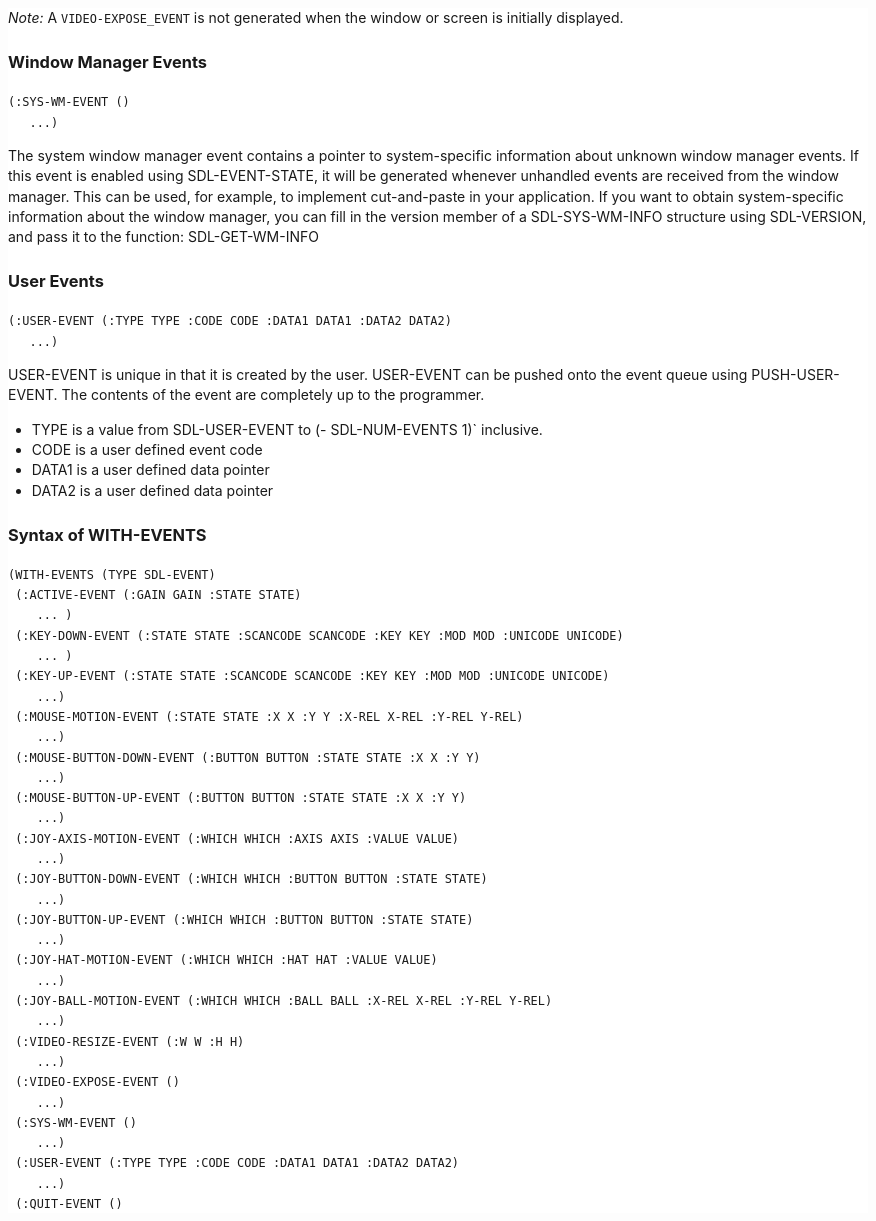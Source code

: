 _Note:_ A `VIDEO-EXPOSE_EVENT` is not generated when the window or screen is initially displayed.

### Window Manager Events ###

```
(:SYS-WM-EVENT ()  
   ...) 
```

The system window manager event contains a pointer to system-specific information about unknown window manager events. If this event is enabled using SDL-EVENT-STATE, it will be generated whenever unhandled events are received from the window manager. This can be used, for example, to implement cut-and-paste in your application. If you want to obtain system-specific information about the window manager, you can fill in the version member of a SDL-SYS-WM-INFO structure using SDL-VERSION, and pass it to the function: SDL-GET-WM-INFO

### User Events ###

```
(:USER-EVENT (:TYPE TYPE :CODE CODE :DATA1 DATA1 :DATA2 DATA2)  
   ...) 
```

USER-EVENT is unique in that it is created by the user. USER-EVENT can be pushed onto the event queue using PUSH-USER-EVENT. The contents of the event are completely up to the programmer.

  * TYPE is a value from SDL-USER-EVENT to (- SDL-NUM-EVENTS 1)` inclusive.
  * CODE is a user defined event code
  * DATA1 is a user defined data pointer
  * DATA2 is a user defined data pointer

### Syntax of WITH-EVENTS ###

```
(WITH-EVENTS (TYPE SDL-EVENT)  
 (:ACTIVE-EVENT (:GAIN GAIN :STATE STATE)  
    ... )  
 (:KEY-DOWN-EVENT (:STATE STATE :SCANCODE SCANCODE :KEY KEY :MOD MOD :UNICODE UNICODE)  
    ... )  
 (:KEY-UP-EVENT (:STATE STATE :SCANCODE SCANCODE :KEY KEY :MOD MOD :UNICODE UNICODE)  
    ...)  
 (:MOUSE-MOTION-EVENT (:STATE STATE :X X :Y Y :X-REL X-REL :Y-REL Y-REL)  
    ...)  
 (:MOUSE-BUTTON-DOWN-EVENT (:BUTTON BUTTON :STATE STATE :X X :Y Y)  
    ...)  
 (:MOUSE-BUTTON-UP-EVENT (:BUTTON BUTTON :STATE STATE :X X :Y Y)  
    ...)  
 (:JOY-AXIS-MOTION-EVENT (:WHICH WHICH :AXIS AXIS :VALUE VALUE)  
    ...)  
 (:JOY-BUTTON-DOWN-EVENT (:WHICH WHICH :BUTTON BUTTON :STATE STATE)  
    ...)  
 (:JOY-BUTTON-UP-EVENT (:WHICH WHICH :BUTTON BUTTON :STATE STATE)  
    ...)  
 (:JOY-HAT-MOTION-EVENT (:WHICH WHICH :HAT HAT :VALUE VALUE)  
    ...)  
 (:JOY-BALL-MOTION-EVENT (:WHICH WHICH :BALL BALL :X-REL X-REL :Y-REL Y-REL)  
    ...)  
 (:VIDEO-RESIZE-EVENT (:W W :H H)  
    ...)  
 (:VIDEO-EXPOSE-EVENT ()  
    ...)  
 (:SYS-WM-EVENT ()  
    ...)  
 (:USER-EVENT (:TYPE TYPE :CODE CODE :DATA1 DATA1 :DATA2 DATA2)  
    ...)  
 (:QUIT-EVENT ()  
```